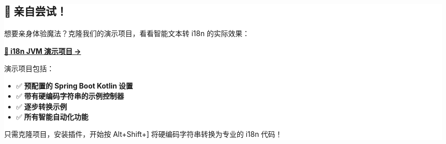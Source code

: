 
## 🚀 亲自尝试！

想要亲身体验魔法？克隆我们的演示项目，看看智能文本转 i18n 的实际效果：

**[📂 i18n JVM 演示项目 →](https://github.com/eastgatedev/i18n-jvm-demo)**

演示项目包括：
- ✅ **预配置的 Spring Boot Kotlin 设置**
- ✅ **带有硬编码字符串的示例控制器**
- ✅ **逐步转换示例**
- ✅ **所有智能自动化功能**

只需克隆项目，安装插件，开始按 Alt+Shift+] 将硬编码字符串转换为专业的 i18n 代码！